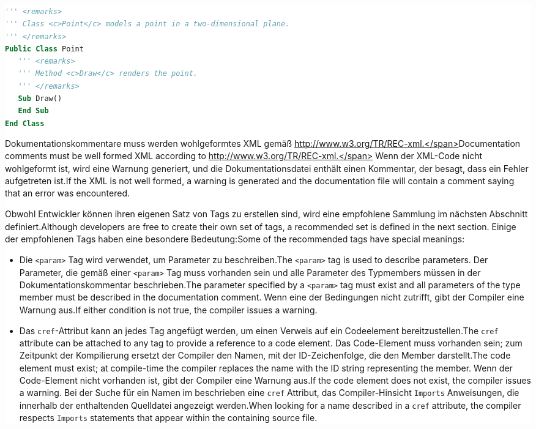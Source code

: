```vb
''' <remarks>
''' Class <c>Point</c> models a point in a two-dimensional plane.
''' </remarks>
Public Class Point 
   ''' <remarks>
   ''' Method <c>Draw</c> renders the point.
   ''' </remarks>
   Sub Draw()
   End Sub
End Class
```

<span data-ttu-id="5f29d-114">Dokumentationskommentare muss werden wohlgeformtes XML gemäß http://www.w3.org/TR/REC-xml.</span><span class="sxs-lookup"><span data-stu-id="5f29d-114">Documentation comments must be well formed XML according to http://www.w3.org/TR/REC-xml.</span></span> <span data-ttu-id="5f29d-115">Wenn der XML-Code nicht wohlgeformt ist, wird eine Warnung generiert, und die Dokumentationsdatei enthält einen Kommentar, der besagt, dass ein Fehler aufgetreten ist.</span><span class="sxs-lookup"><span data-stu-id="5f29d-115">If the XML is not well formed, a warning is generated and the documentation file will contain a comment saying that an error was encountered.</span></span>

<span data-ttu-id="5f29d-116">Obwohl Entwickler können ihren eigenen Satz von Tags zu erstellen sind, wird eine empfohlene Sammlung im nächsten Abschnitt definiert.</span><span class="sxs-lookup"><span data-stu-id="5f29d-116">Although developers are free to create their own set of tags, a recommended set is defined in the next section.</span></span> <span data-ttu-id="5f29d-117">Einige der empfohlenen Tags haben eine besondere Bedeutung:</span><span class="sxs-lookup"><span data-stu-id="5f29d-117">Some of the recommended tags have special meanings:</span></span>

* <span data-ttu-id="5f29d-118">Die `<param>` Tag wird verwendet, um Parameter zu beschreiben.</span><span class="sxs-lookup"><span data-stu-id="5f29d-118">The `<param>` tag is used to describe parameters.</span></span> <span data-ttu-id="5f29d-119">Der Parameter, die gemäß einer `<param>` Tag muss vorhanden sein und alle Parameter des Typmembers müssen in der Dokumentationskommentar beschrieben.</span><span class="sxs-lookup"><span data-stu-id="5f29d-119">The parameter specified by a `<param>` tag must exist and all parameters of the type member must be described in the documentation comment.</span></span> <span data-ttu-id="5f29d-120">Wenn eine der Bedingungen nicht zutrifft, gibt der Compiler eine Warnung aus.</span><span class="sxs-lookup"><span data-stu-id="5f29d-120">If either condition is not true, the compiler issues a warning.</span></span>

* <span data-ttu-id="5f29d-121">Das `cref`-Attribut kann an jedes Tag angefügt werden, um einen Verweis auf ein Codeelement bereitzustellen.</span><span class="sxs-lookup"><span data-stu-id="5f29d-121">The `cref` attribute can be attached to any tag to provide a reference to a code element.</span></span> <span data-ttu-id="5f29d-122">Das Code-Element muss vorhanden sein; zum Zeitpunkt der Kompilierung ersetzt der Compiler den Namen, mit der ID-Zeichenfolge, die den Member darstellt.</span><span class="sxs-lookup"><span data-stu-id="5f29d-122">The code element must exist; at compile-time the compiler replaces the name with the ID string representing the member.</span></span> <span data-ttu-id="5f29d-123">Wenn der Code-Element nicht vorhanden ist, gibt der Compiler eine Warnung aus.</span><span class="sxs-lookup"><span data-stu-id="5f29d-123">If the code element does not exist, the compiler issues a warning.</span></span> <span data-ttu-id="5f29d-124">Bei der Suche für ein Namen im beschrieben eine `cref` Attribut, das Compiler-Hinsicht `Imports` Anweisungen, die innerhalb der enthaltenden Quelldatei angezeigt werden.</span><span class="sxs-lookup"><span data-stu-id="5f29d-124">When looking for a name described in a `cref` attribute, the compiler respects `Imports` statements that appear within the containing source file.</span></span>
